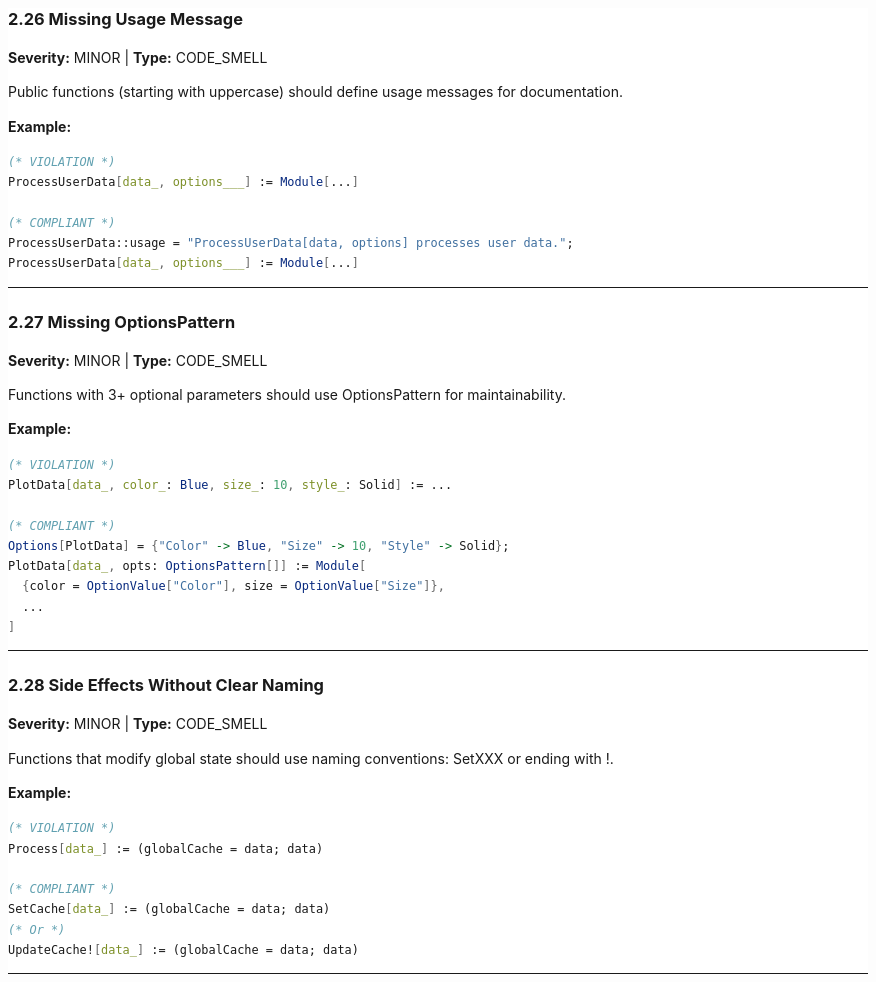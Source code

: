 
### 2.26 Missing Usage Message
**Severity:** MINOR | **Type:** CODE_SMELL

Public functions (starting with uppercase) should define usage messages for documentation.

**Example:**
```mathematica
(* VIOLATION *)
ProcessUserData[data_, options___] := Module[...]

(* COMPLIANT *)
ProcessUserData::usage = "ProcessUserData[data, options] processes user data.";
ProcessUserData[data_, options___] := Module[...]
```

---

### 2.27 Missing OptionsPattern
**Severity:** MINOR | **Type:** CODE_SMELL

Functions with 3+ optional parameters should use OptionsPattern for maintainability.

**Example:**
```mathematica
(* VIOLATION *)
PlotData[data_, color_: Blue, size_: 10, style_: Solid] := ...

(* COMPLIANT *)
Options[PlotData] = {"Color" -> Blue, "Size" -> 10, "Style" -> Solid};
PlotData[data_, opts: OptionsPattern[]] := Module[
  {color = OptionValue["Color"], size = OptionValue["Size"]},
  ...
]
```

---

### 2.28 Side Effects Without Clear Naming
**Severity:** MINOR | **Type:** CODE_SMELL

Functions that modify global state should use naming conventions: SetXXX or ending with !.

**Example:**
```mathematica
(* VIOLATION *)
Process[data_] := (globalCache = data; data)

(* COMPLIANT *)
SetCache[data_] := (globalCache = data; data)
(* Or *)
UpdateCache![data_] := (globalCache = data; data)
```

---
